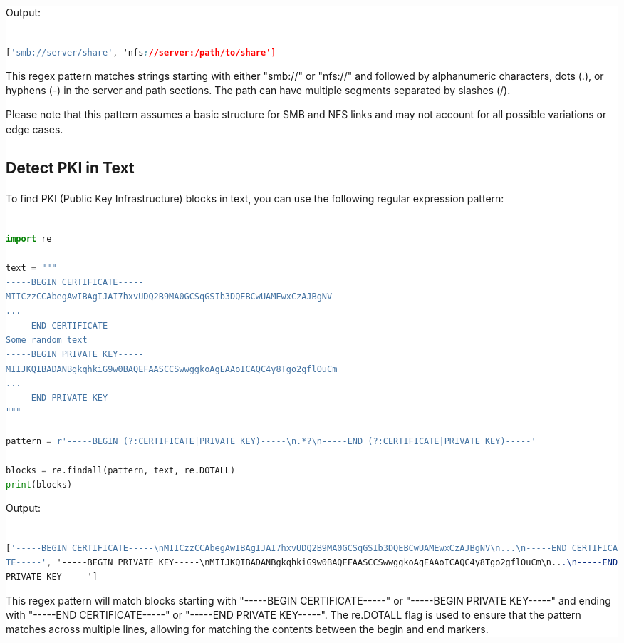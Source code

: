 Output:

```css

['smb://server/share', 'nfs://server:/path/to/share']

```

This regex pattern matches strings starting with either "smb://" or "nfs://" and followed by alphanumeric characters, dots (.), or hyphens (-) in the server and path sections. The path can have multiple segments separated by slashes (/).

Please note that this pattern assumes a basic structure for SMB and NFS links and may not account for all possible variations or edge cases.

## Detect PKI in Text

To find PKI (Public Key Infrastructure) blocks in text, you can use the following regular expression pattern:

```python

import re

text = """
-----BEGIN CERTIFICATE-----
MIICzzCCAbegAwIBAgIJAI7hxvUDQ2B9MA0GCSqGSIb3DQEBCwUAMEwxCzAJBgNV
...
-----END CERTIFICATE-----
Some random text
-----BEGIN PRIVATE KEY-----
MIIJKQIBADANBgkqhkiG9w0BAQEFAASCCSwwggkoAgEAAoICAQC4y8Tgo2gflOuCm
...
-----END PRIVATE KEY-----
"""

pattern = r'-----BEGIN (?:CERTIFICATE|PRIVATE KEY)-----\n.*?\n-----END (?:CERTIFICATE|PRIVATE KEY)-----'

blocks = re.findall(pattern, text, re.DOTALL)
print(blocks)

```

Output:

```css

['-----BEGIN CERTIFICATE-----\nMIICzzCCAbegAwIBAgIJAI7hxvUDQ2B9MA0GCSqGSIb3DQEBCwUAMEwxCzAJBgNV\n...\n-----END CERTIFICATE-----', '-----BEGIN PRIVATE KEY-----\nMIIJKQIBADANBgkqhkiG9w0BAQEFAASCCSwwggkoAgEAAoICAQC4y8Tgo2gflOuCm\n...\n-----END PRIVATE KEY-----']

```

This regex pattern will match blocks starting with "-----BEGIN CERTIFICATE-----" or "-----BEGIN PRIVATE KEY-----" and ending with "-----END CERTIFICATE-----" or "-----END PRIVATE KEY-----". The re.DOTALL flag is used to ensure that the pattern matches across multiple lines, allowing for matching the contents between the begin and end markers.
